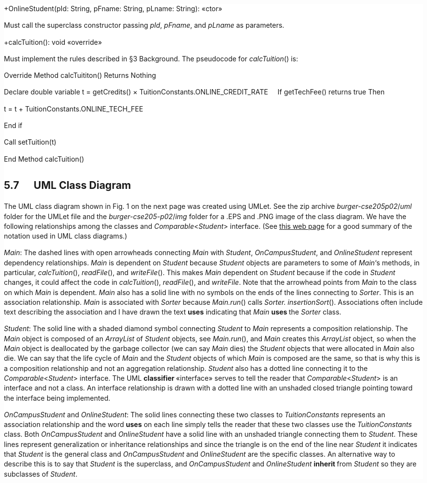 +OnlineStudent(pId: String, pFname: String, pLname: String): «ctor»

Must call the superclass constructor passing <em>pId</em>, <em>pFname</em>, and <em>pLname </em>as parameters.

+calcTuition(): void «override»

Must implement the rules described in §3 Background. The pseudocode for <em>calcTuition</em>() is:

Override Method calcTuititon() Returns Nothing

Declare double variable t = getCredits() × TuitionConstants.ONLINE_CREDIT_RATE&nbsp;&nbsp;&nbsp;&nbsp; If getTechFee() returns true Then

t = t + TuitionConstants.ONLINE_TECH_FEE

End if

Call setTuition(t)

End Method calcTuition()

<h2>5.7&nbsp;&nbsp;&nbsp;&nbsp;&nbsp; UML Class Diagram</h2>
The UML class diagram shown in Fig. 1 on the next page was created using UMLet. See the zip archive <em>burger-cse205p02</em>/<em>uml</em> folder for the UMLet file and the <em>burger-cse205-p02</em>/<em>img </em>folder for a .EPS and .PNG image of the class diagram. We have the following relationships among the classes and <em>Comparable</em>&lt;<em>Student</em>&gt; interface. (See <a href="https://www.uml-diagrams.org/class-reference.html">this web page</a> for a good summary of the notation used in UML class diagrams.)

<em>Main</em>: The dashed lines with open arrowheads connecting <em>Main</em> with <em>Student</em>, <em>OnCampusStudent</em>, and<em> OnlineStudent</em> represent dependency relationships. <em>Main </em>is dependent on <em>Student</em> because <em>Student</em> objects are parameters to some of <em>Main</em>‘s methods, in particular, <em>calcTuition</em>(), <em>readFile</em>(), and <em>writeFile</em>(). This makes <em>Main</em> dependent on<em> Student</em> because if the code in <em>Student</em> changes, it could affect the code in <em>calcTuition</em>(), <em>readFile</em>(), and <em>writeFile</em>. Note that the arrowhead points from <em>Main</em> to the class on which <em>Main</em> is dependent. <em>Main</em> also has a solid line with no symbols on the ends of the lines connecting to <em>Sorter</em>. This is an association relationship. <em>Main </em>is associated with <em>Sorter</em> because <em>Main.run</em>() calls <em>Sorter. insertionSort</em>(). Associations often include text describing the association and I have drawn the text <strong>uses</strong> indicating that <em>Main</em> <strong>uses </strong>the <em>Sorter</em> class.

<em>Student</em>: The solid line with a shaded diamond symbol connecting <em>Student</em> to <em>Main</em> represents a composition relationship. The <em>Main</em> object is composed of an <em>ArrayList</em> of <em>Student</em> objects, see <em>Main.run</em>(), and <em>Main</em> creates this <em>ArrayList</em> object, so when the <em>Main</em> object is deallocated by the garbage collector (we can say <em>Main</em> dies) the <em>Student</em> objects that were allocated in <em>Main</em> also die. We can say that the life cycle of <em>Main</em> and the <em>Student</em> objects of which <em>Main</em> is composed are the same, so that is why this is a composition relationship and not an aggregation relationship. <em>Student</em> also has a dotted line connecting it to the <em>Comparable</em>&lt;<em>Student</em>&gt; interface. The UML <strong>classifier </strong>«interface» serves to tell the reader that <em>Comparable</em>&lt;<em>Student</em>&gt; is an interface and not a class. An interface relationship is drawn with a dotted line with an unshaded closed triangle pointing toward the interface being implemented.

<em>OnCampusStudent</em> and <em>OnlineStudent</em>: The solid lines connecting these two classes to <em>TuitionConstants</em> represents an association relationship and the word <strong>uses</strong> on each line simply tells the reader that these two classes use the <em>TuitionConstants</em> class. Both <em>OnCampusStudent</em> and <em>OnlineStudent</em> have a solid line with an unshaded triangle connecting them to <em>Student</em>. These lines represent generalization or inheritance relationships and since the triangle is on the end of the line near <em>Student</em> it indicates that <em>Student</em> is the general class and <em>OnCampusStudent</em> and <em>OnlineStudent</em> are the specific classes. An alternative way to describe this is to say that <em>Student </em>is the superclass, and <em>OnCampusStudent</em> and <em>OnlineStudent </em><strong>inherit </strong>from <em>Student</em> so they are subclasses of <em>Student</em>.
